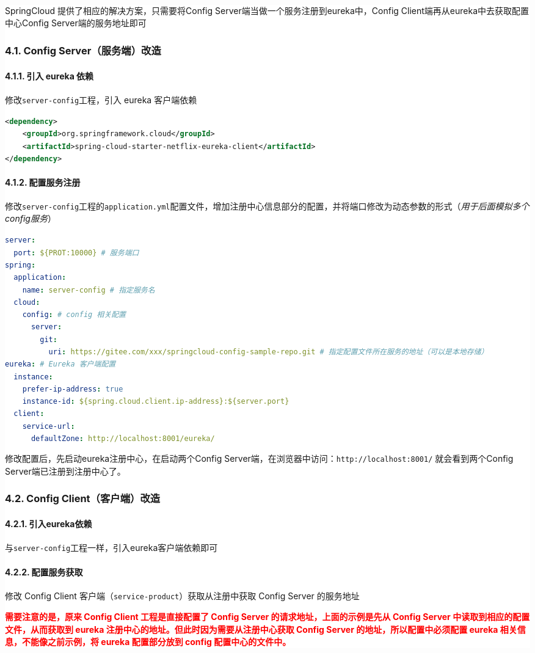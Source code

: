 SpringCloud 提供了相应的解决方案，只需要将Config Server端当做一个服务注册到eureka中，Config Client端再从eureka中去获取配置中心Config Server端的服务地址即可

### 4.1. Config Server（服务端）改造

#### 4.1.1. 引入 eureka 依赖

修改`server-config`工程，引入 eureka 客户端依赖

```xml
<dependency>
    <groupId>org.springframework.cloud</groupId>
    <artifactId>spring-cloud-starter-netflix-eureka-client</artifactId>
</dependency>
```

#### 4.1.2. 配置服务注册

修改`server-config`工程的`application.yml`配置文件，增加注册中心信息部分的配置，并将端口修改为动态参数的形式（*用于后面模拟多个config服务*）

```yml
server:
  port: ${PROT:10000} # 服务端口
spring:
  application:
    name: server-config # 指定服务名
  cloud:
    config: # config 相关配置
      server:
        git:
          uri: https://gitee.com/xxx/springcloud-config-sample-repo.git # 指定配置文件所在服务的地址（可以是本地存储）
eureka: # Eureka 客户端配置
  instance:
    prefer-ip-address: true
    instance-id: ${spring.cloud.client.ip-address}:${server.port}
  client:
    service-url:
      defaultZone: http://localhost:8001/eureka/
```

修改配置后，先启动eureka注册中心，在启动两个Config Server端，在浏览器中访问：`http://localhost:8001/` 就会看到两个Config Server端已注册到注册中心了。

### 4.2. Config Client（客户端）改造

#### 4.2.1. 引入eureka依赖

与`server-config`工程一样，引入eureka客户端依赖即可

#### 4.2.2. 配置服务获取

修改 Config Client 客户端（`service-product`）获取从注册中获取 Config Server 的服务地址

<font color=red>**需要注意的是，原来 Config Client 工程是直接配置了 Config Server 的请求地址，上面的示例是先从 Config Server 中读取到相应的配置文件，从而获取到 eureka 注册中心的地址。但此时因为需要从注册中心获取 Config Server 的地址，所以配置中必须配置 eureka 相关信息，不能像之前示例，将 eureka 配置部分放到 config 配置中心的文件中。**</font>
